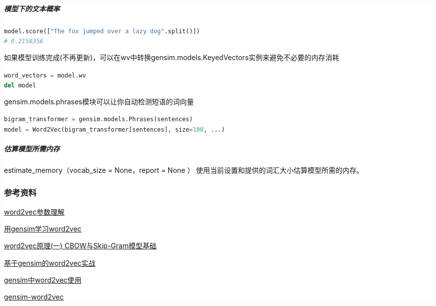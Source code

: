 ##### 模型下的文本概率

```python
model.score(["The fox jumped over a lazy dog".split()])
# 0.2158356
```

如果模型训练完成(不再更新)，可以在wv中转换gensim.models.KeyedVectors实例来避免不必要的内存消耗

```python
word_vectors = model.wv
del model
```

gensim.models.phrases模块可以让你自动检测短语的词向量

```python
bigram_transformer = gensim.models.Phrases(sentences)
model = Word2Vec(bigram_transformer[sentences], size=100, ...)
```

##### 估算模型所需内存

estimate_memory（vocab_size = None，report = None ）
使用当前设置和提供的词汇大小估算模型所需的内存。





### 参考资料

[word2vec参数理解](https：//www.cnblogs.com/kjkj/p/9825418.html)

[用gensim学习word2vec](https://www.cnblogs.com/pinard/p/7278324.html)

[word2vec原理(一) CBOW与Skip-Gram模型基础](https://www.cnblogs.com/pinard/p/7160330.html)

[基于gensim的word2vec实战](https://www.jianshu.com/p/5f04e97d1b27)

[gensim中word2vec使用](https://blog.csdn.net/u010700066/article/details/83070102)

[gensim-word2vec](https://www.jianshu.com/p/0702495e21de)

